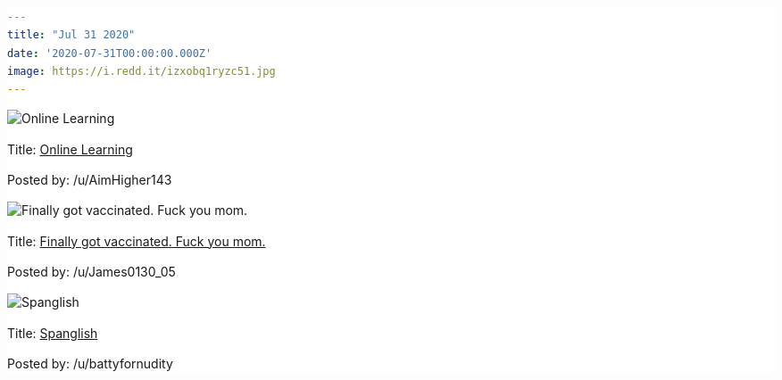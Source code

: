 ```yaml
---
title: "Jul 31 2020"
date: '2020-07-31T00:00:00.000Z'
image: https://i.redd.it/izxobq1ryzc51.jpg
---
```


<div class="card">
  <div class="card-image">
    <img class="post-img" src="https://i.imgur.com/IDsHgo1.jpg" alt="Online Learning" title="Online Learning" />
  </div>
  <div class="card-content">
    <div class="media">
      <div class="media-content">
        <p class="title is-4">
           Title: <a href="https://www.reddit.com/r/AdviceAnimals/comments/hzzpb2/online_learning/">Online Learning</a>
        </p>
        <p class="subtitle is-4">Posted by: /u/AimHigher143</p>
      </div>
    </div>
  </div>
</div>

<div class="card">
  <div class="card-image">
    <img class="post-img" src="https://i.redd.it/nlvbly9wood51.jpg" alt="Finally got vaccinated. Fuck you mom." title="Finally got vaccinated. Fuck you mom." />
  </div>
  <div class="card-content">
    <div class="media">
      <div class="media-content">
        <p class="title is-4">
           Title: <a href="https://www.reddit.com/r/pics/comments/hzpqfz/finally_got_vaccinated_fuck_you_mom/">Finally got vaccinated. Fuck you mom.</a>
        </p>
        <p class="subtitle is-4">Posted by: /u/James0130_05</p>
      </div>
    </div>
  </div>
</div>

<div class="card">
  <div class="card-image">
    <img class="post-img" src="https://i.redd.it/9rmrksf15fd51.jpg" alt="Spanglish" title="Spanglish" />
  </div>
  <div class="card-content">
    <div class="media">
      <div class="media-content">
        <p class="title is-4">
           Title: <a href="https://www.reddit.com/r/Funnypics/comments/hyueqw/spanglish/">Spanglish</a>
        </p>
        <p class="subtitle is-4">Posted by: /u/battyfornudity</p>
      </div>
    </div>
  </div>
</div>
